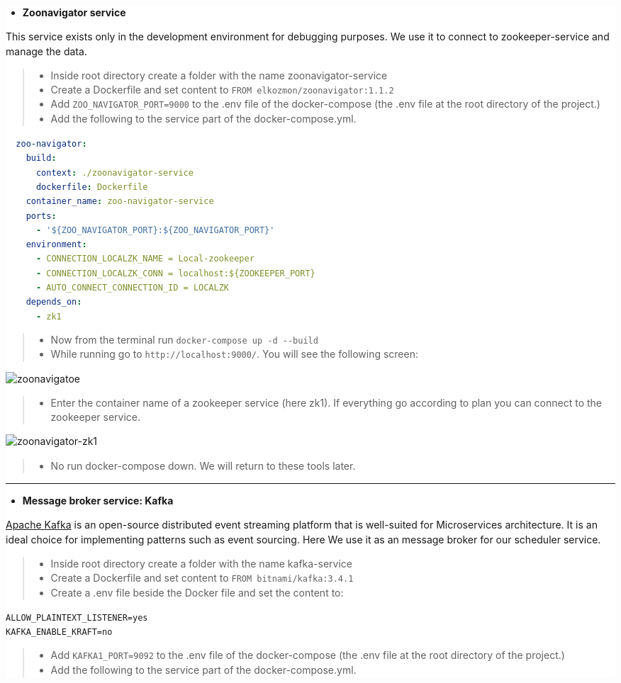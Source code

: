 
 - **Zoonavigator service**

This service exists only in the development environment for debugging purposes. We use it to connect to zookeeper-service and manage the data.

> - Inside root directory create a folder with the name zoonavigator-service
> - Create a Dockerfile and set content to `FROM elkozmon/zoonavigator:1.1.2`
> - Add `ZOO_NAVIGATOR_PORT=9000` to the .env file of the docker-compose (the .env file at the root directory of the project.)
> - Add the following to the service part of the docker-compose.yml.

```yaml
  zoo-navigator:
    build: 
      context: ./zoonavigator-service
      dockerfile: Dockerfile
    container_name: zoo-navigator-service
    ports:
      - '${ZOO_NAVIGATOR_PORT}:${ZOO_NAVIGATOR_PORT}'
    environment:
      - CONNECTION_LOCALZK_NAME = Local-zookeeper
      - CONNECTION_LOCALZK_CONN = localhost:${ZOOKEEPER_PORT}
      - AUTO_CONNECT_CONNECTION_ID = LOCALZK
    depends_on:
      - zk1
``` 

> - Now from the terminal run `docker-compose up -d --build`
> - While running go to `http://localhost:9000/`. You will see the following screen:


![zoonavigatoe](https://dev-to-uploads.s3.amazonaws.com/uploads/articles/h151vcjvlc60lp6hr7lq.PNG)

> - Enter the container name of a zookeeper service (here zk1). If everything go according to plan you can connect to the zookeeper service.

![zoonavigator-zk1](https://dev-to-uploads.s3.amazonaws.com/uploads/articles/aldo17byoo9ef9uppbcc.PNG) 

> - No run docker-compose down. We will return to these tools later.

---

- **Message broker service: Kafka**

[Apache Kafka](https://kafka.apache.org/)  is an open-source distributed event streaming platform that is well-suited for Microservices architecture. It is an ideal choice for implementing patterns such as event sourcing. Here We use it as an message broker for our scheduler service. 

> - Inside root directory create a folder with the name kafka-service
> - Create a Dockerfile and set content to `FROM bitnami/kafka:3.4.1`
> - Create a .env file beside the Docker file and set the content to: 

```
ALLOW_PLAINTEXT_LISTENER=yes
KAFKA_ENABLE_KRAFT=no
```
> - Add `KAFKA1_PORT=9092` to the .env file of the docker-compose (the .env file at the root directory of the project.)
> - Add the following to the service part of the docker-compose.yml.
